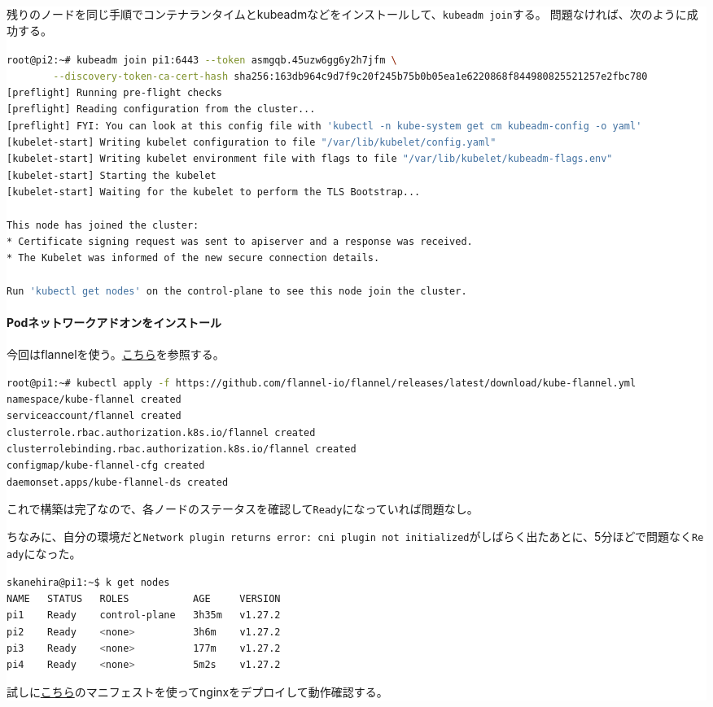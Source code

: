 残りのノードを同じ手順でコンテナランタイムとkubeadmなどをインストールして、`kubeadm join`する。
問題なければ、次のように成功する。

```sh
root@pi2:~# kubeadm join pi1:6443 --token asmgqb.45uzw6gg6y2h7jfm \
        --discovery-token-ca-cert-hash sha256:163db964c9d7f9c20f245b75b0b05ea1e6220868f844980825521257e2fbc780
[preflight] Running pre-flight checks
[preflight] Reading configuration from the cluster...
[preflight] FYI: You can look at this config file with 'kubectl -n kube-system get cm kubeadm-config -o yaml'
[kubelet-start] Writing kubelet configuration to file "/var/lib/kubelet/config.yaml"
[kubelet-start] Writing kubelet environment file with flags to file "/var/lib/kubelet/kubeadm-flags.env"
[kubelet-start] Starting the kubelet
[kubelet-start] Waiting for the kubelet to perform the TLS Bootstrap...

This node has joined the cluster:
* Certificate signing request was sent to apiserver and a response was received.
* The Kubelet was informed of the new secure connection details.

Run 'kubectl get nodes' on the control-plane to see this node join the cluster.
```

#### Podネットワークアドオンをインストール
今回はflannelを使う。[こちら](https://github.com/flannel-io/flannel#deploying-flannel-manually)を参照する。

```sh
root@pi1:~# kubectl apply -f https://github.com/flannel-io/flannel/releases/latest/download/kube-flannel.yml
namespace/kube-flannel created
serviceaccount/flannel created
clusterrole.rbac.authorization.k8s.io/flannel created
clusterrolebinding.rbac.authorization.k8s.io/flannel created
configmap/kube-flannel-cfg created
daemonset.apps/kube-flannel-ds created
```

これで構築は完了なので、各ノードのステータスを確認して`Ready`になっていれば問題なし。

ちなみに、自分の環境だと`Network plugin returns error: cni plugin not initialized`がしばらく出たあとに、5分ほどで問題なく`Ready`になった。

```sh
skanehira@pi1:~$ k get nodes
NAME   STATUS   ROLES           AGE     VERSION
pi1    Ready    control-plane   3h35m   v1.27.2
pi2    Ready    <none>          3h6m    v1.27.2
pi3    Ready    <none>          177m    v1.27.2
pi4    Ready    <none>          5m2s    v1.27.2
```

試しに[こちら](https://gist.github.com/sdenel/1bd2c8b5975393ababbcff9b57784e82#file-nginx-hello-world-deployment-yaml)のマニフェストを使ってnginxをデプロイして動作確認する。


[^1]: https://christina04.hatenablog.com/entry/iptables-outline
[^2]: https://qiita.com/testnin2/items/fc1a3ad5a2b157af982b
[^3]: https://j3iiifn.hatenablog.com/entry/2019/05/04/193428
[^4]: https://github.com/containernetworking/cni